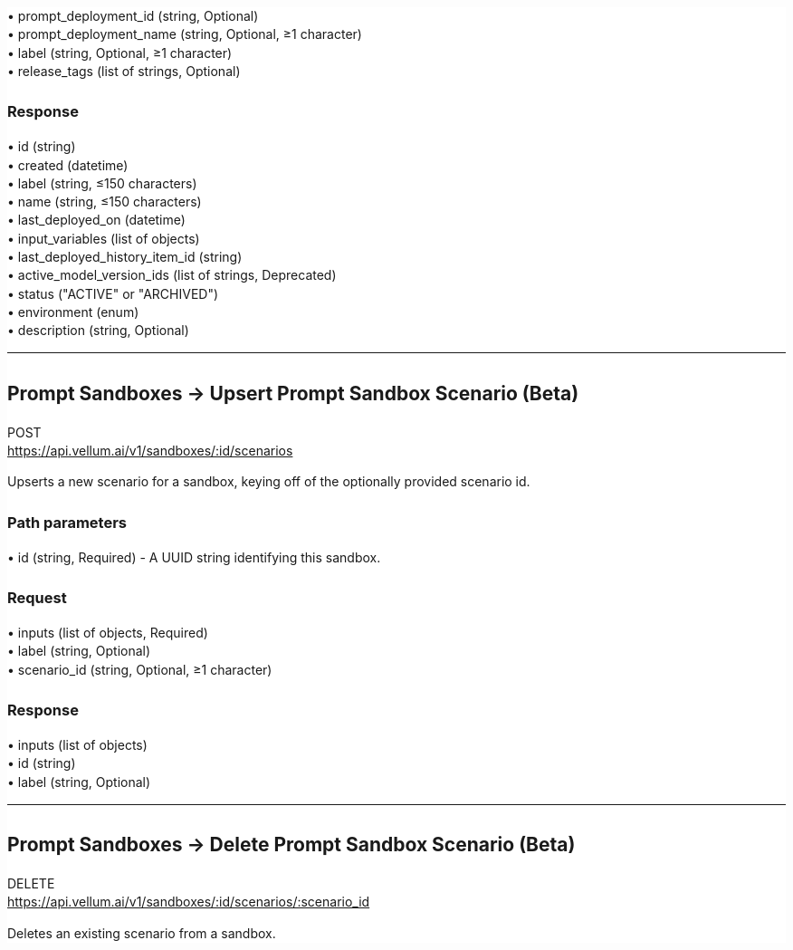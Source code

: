 • prompt_deployment_id (string, Optional)  
• prompt_deployment_name (string, Optional, ≥1 character)  
• label (string, Optional, ≥1 character)  
• release_tags (list of strings, Optional)

### Response

• id (string)  
• created (datetime)  
• label (string, ≤150 characters)  
• name (string, ≤150 characters)  
• last_deployed_on (datetime)  
• input_variables (list of objects)  
• last_deployed_history_item_id (string)  
• active_model_version_ids (list of strings, Deprecated)  
• status ("ACTIVE" or "ARCHIVED")  
• environment (enum)  
• description (string, Optional)

---

## Prompt Sandboxes → Upsert Prompt Sandbox Scenario (Beta)

POST  
<https://api.vellum.ai/v1/sandboxes/:id/scenarios>

Upserts a new scenario for a sandbox, keying off of the optionally provided scenario id.

### Path parameters

• id (string, Required) - A UUID string identifying this sandbox.

### Request

• inputs (list of objects, Required)  
• label (string, Optional)  
• scenario_id (string, Optional, ≥1 character)

### Response

• inputs (list of objects)  
• id (string)  
• label (string, Optional)

---

## Prompt Sandboxes → Delete Prompt Sandbox Scenario (Beta)

DELETE  
<https://api.vellum.ai/v1/sandboxes/:id/scenarios/:scenario_id>

Deletes an existing scenario from a sandbox.
